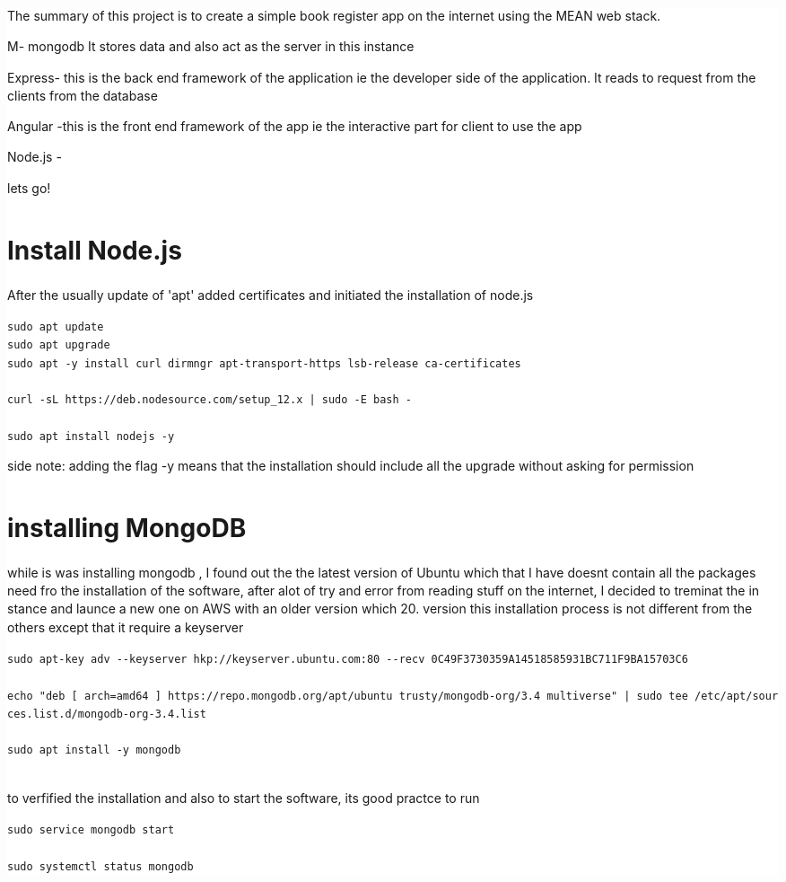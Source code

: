 The summary of this project is to create a simple book register app on the internet using the MEAN web stack.

M- mongodb It stores data and also act as the server in this instance

Express- this is the back end framework of the application ie the developer side of the application. It reads to request from the clients from the database 

Angular -this is the front end framework of the app ie the interactive part for client to use the app

Node.js - 

lets go!

# Install Node.js

After the usually update of 'apt' 
added certificates and initiated the installation of node.js 
```
sudo apt update
sudo apt upgrade
sudo apt -y install curl dirmngr apt-transport-https lsb-release ca-certificates

curl -sL https://deb.nodesource.com/setup_12.x | sudo -E bash -

sudo apt install nodejs -y
```
side note:
 adding the flag -y means that the installation should include all the upgrade without asking for permission

# installing MongoDB

while is was installing mongodb , I found out the the latest version of Ubuntu which that I have doesnt contain all the packages need fro the installation of the software, after alot of try and error from reading stuff on the internet, I decided to treminat the in stance and launce a new one on AWS with an older version which 20. version 
this installation process is not different from the others except that it require a keyserver
```
sudo apt-key adv --keyserver hkp://keyserver.ubuntu.com:80 --recv 0C49F3730359A14518585931BC711F9BA15703C6

echo "deb [ arch=amd64 ] https://repo.mongodb.org/apt/ubuntu trusty/mongodb-org/3.4 multiverse" | sudo tee /etc/apt/sources.list.d/mongodb-org-3.4.list

sudo apt install -y mongodb


```

to verfified the installation and also to start the software, its good practce to run
```
sudo service mongodb start

sudo systemctl status mongodb
```
